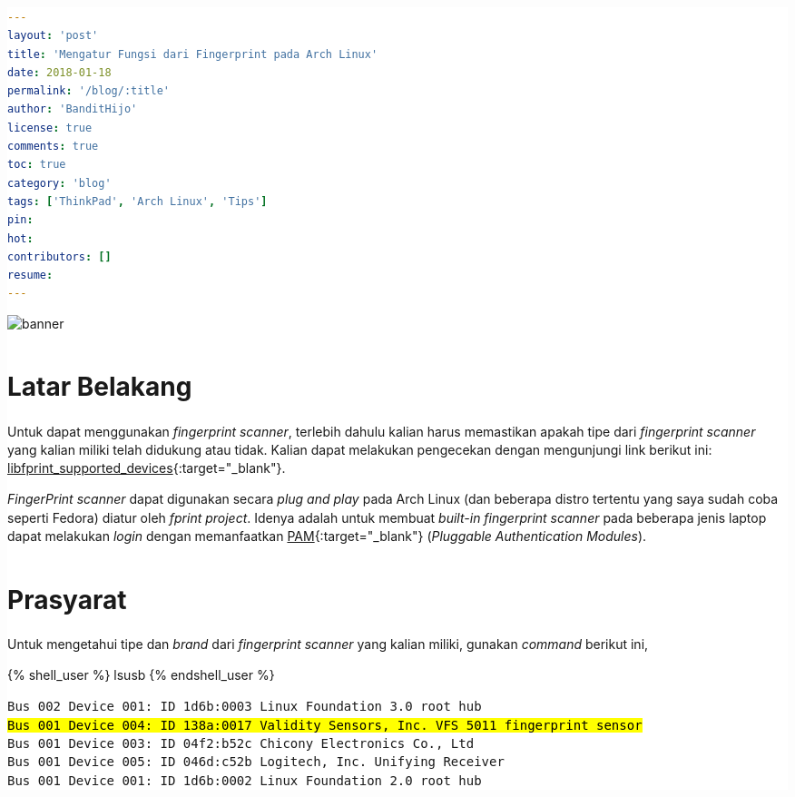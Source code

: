 ```yaml
---
layout: 'post'
title: 'Mengatur Fungsi dari Fingerprint pada Arch Linux'
date: 2018-01-18
permalink: '/blog/:title'
author: 'BanditHijo'
license: true
comments: true
toc: true
category: 'blog'
tags: ['ThinkPad', 'Arch Linux', 'Tips']
pin:
hot:
contributors: []
resume:
---
```


<img class="post-body-img" src="{{ site.lazyload.logo_blank_banner }}" data-echo="https://2.bp.blogspot.com/-ivgbZvKVSI4/WmBTWBAqElI/AAAAAAAAG4g/QKm653CH2nQ89IabEC5hkfDd8kF1QFbtQCLcBGAs/s1600/Default%2BHeader%2BTemplate%2BPost%2B2X.png" onerror="imgError(this);" alt="banner">

# Latar Belakang

Untuk dapat menggunakan _fingerprint scanner_, terlebih dahulu kalian harus memastikan apakah tipe dari _fingerprint scanner_ yang kalian miliki telah didukung atau tidak. Kalian dapat melakukan pengecekan dengan mengunjungi link berikut ini: [libfprint_supported_devices](https://www.freedesktop.org/wiki/Software/fprint/libfprint/Supported_devices/){:target="_blank"}.

_FingerPrint scanner_ dapat digunakan secara _plug and play_ pada Arch Linux (dan beberapa distro tertentu yang saya sudah coba seperti Fedora) diatur oleh _fprint project_. Idenya adalah untuk membuat _built-in fingerprint scanner_ pada beberapa jenis laptop dapat melakukan _login_ dengan memanfaatkan [PAM](https://wiki.archlinux.org/index.php/PAM){:target="_blank"} (_Pluggable Authentication Modules_).

# Prasyarat

Untuk mengetahui tipe dan _brand_ dari _fingerprint scanner_ yang kalian miliki, gunakan _command_ berikut ini,

{% shell_user %}
lsusb
{% endshell_user %}

<pre>
Bus 002 Device 001: ID 1d6b:0003 Linux Foundation 3.0 root hub
<mark>Bus 001 Device 004: ID 138a:0017 Validity Sensors, Inc. VFS 5011 fingerprint sensor</mark>
Bus 001 Device 003: ID 04f2:b52c Chicony Electronics Co., Ltd
Bus 001 Device 005: ID 046d:c52b Logitech, Inc. Unifying Receiver
Bus 001 Device 001: ID 1d6b:0002 Linux Foundation 2.0 root hub
</pre>

